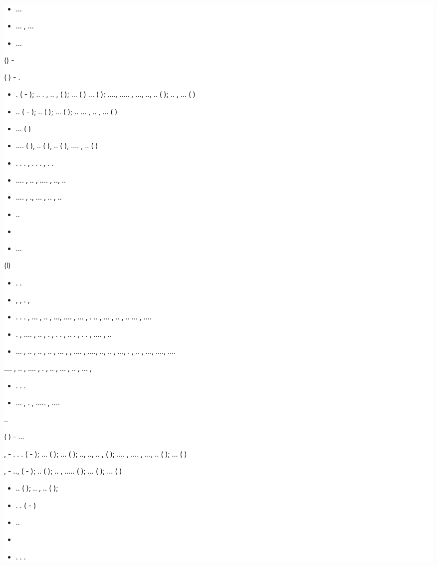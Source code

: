 - ...

- ... , ...

- ...

() -

( ) - .

- . ( - ); .. . , .. , ( ); ... ( ) ... ( ); ...., ..... , ..., .., .. ( ); .. , ... ( )

- .. ( - ); .. ( ); ... ( ); .. ... , .. , ... ( )

- ... ( )

- .... ( ), .. ( ), .. ( ), .... , .. ( )

- . . . , . . . , . .

- .... , .. , .... , .., ..

- .... , ., ... , .. , ..

- ..

-

- ...

(l)

- . .

- , , . ,

- . . . , ... , .. , ..., .... , ... , . .. , ... , .. , .. ... , ....

- . , .... , .. , . , . . , .. . , . . , .... , ..

- ... , .. , .. , .. , ... , , .... , ...., .., .. , ..., . , .. , ..., ...., ....

.... , .. , .... , . , .. , ... , .. , ... ,

- . . .

- ... , . , ..... , ....

..

( ) - ...

, - . . . ( - ); ... ( ); ... ( ); .., .., .. , ( ); .... , .... , ..., .. ( ); ... ( )

, - .., ( - ); .. ( ); .. , ..... ( ); ... ( ); ... ( )

- .. ( ); .. , .. ( );

- . . ( - )

- ..

-

- . . .
